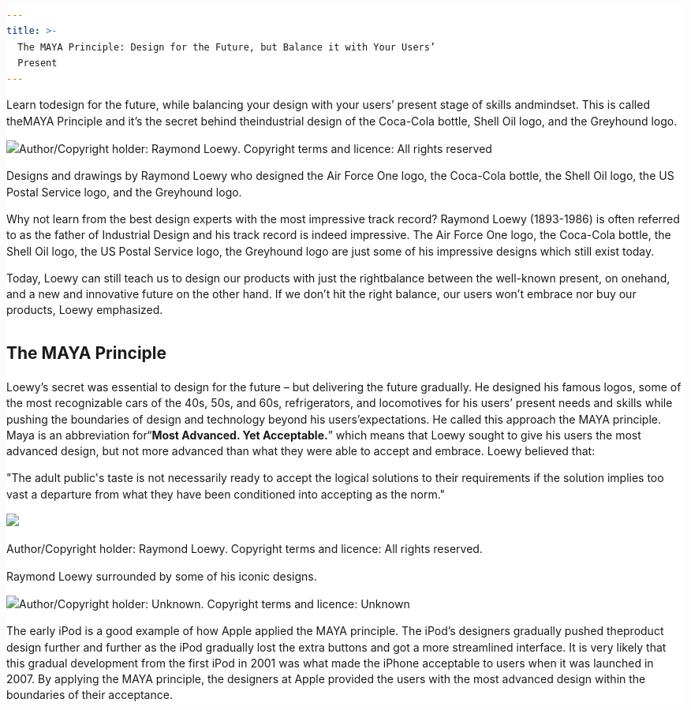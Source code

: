 ```yaml
---
title: >-
  The MAYA Principle: Design for the Future, but Balance it with Your Users’
  Present
---
```


Learn todesign for the future, while balancing your design with your users’ present stage of skills andmindset. This is called theMAYA Principle and it’s the secret behind theindustrial design of the Coca-Cola bottle, Shell Oil logo, and the Greyhound logo.

![](https://www.interaction-design.org/images/ux-daily/d2297af38d2226cd956a17baa2d08893.jpg)Author/Copyright holder: Raymond Loewy. Copyright terms and licence: All rights reserved

Designs and drawings by Raymond Loewy who designed the Air Force One logo, the Coca-Cola bottle, the Shell Oil logo, the US Postal Service logo, and the Greyhound logo.

Why not learn from the best design experts with the most impressive track record? Raymond Loewy \(1893-1986\) is often referred to as the father of Industrial Design and his track record is indeed impressive. The Air Force One logo, the Coca-Cola bottle, the Shell Oil logo, the US Postal Service logo, the Greyhound logo are just some of his impressive designs which still exist today.

Today, Loewy can still teach us to design our products with just the rightbalance between the well-known present, on onehand, and a new and innovative future on the other hand. If we don’t hit the right balance, our users won’t embrace nor buy our products, Loewy emphasized.

## The MAYA Principle

Loewy’s secret was essential to design for the future – but delivering the future gradually. He designed his famous logos, some of the most recognizable cars of the 40s, 50s, and 60s, refrigerators, and locomotives for his users’ present needs and skills while pushing the boundaries of design and technology beyond his users’expectations. He called this approach the MAYA principle. Maya is an abbreviation for“**Most Advanced. Yet Acceptable.**” which means that Loewy sought to give his users the most advanced design, but not more advanced than what they were able to accept and embrace. Loewy believed that:

"The adult public's taste is not necessarily ready to accept the logical solutions to their requirements if the solution implies too vast a departure from what they have been conditioned into accepting as the norm."

![](https://www.interaction-design.org/images/ux-daily/bbbc9b2c2ddd64d9321950933a45811f.jpg)

Author/Copyright holder: Raymond Loewy. Copyright terms and licence: All rights reserved.

Raymond Loewy surrounded by some of his iconic designs.

![](https://www.interaction-design.org/images/ux-daily/483416caa972f119fcd6fa172ef110f1.jpg)Author/Copyright holder: Unknown. Copyright terms and licence: Unknown

The early iPod is a good example of how Apple applied the MAYA principle. The iPod’s designers gradually pushed theproduct design further and further as the iPod gradually lost the extra buttons and got a more streamlined interface. It is very likely that this gradual development from the first iPod in 2001 was what made the iPhone acceptable to users when it was launched in 2007. By applying the MAYA principle, the designers at Apple provided the users with the most advanced design within the boundaries of their acceptance.
